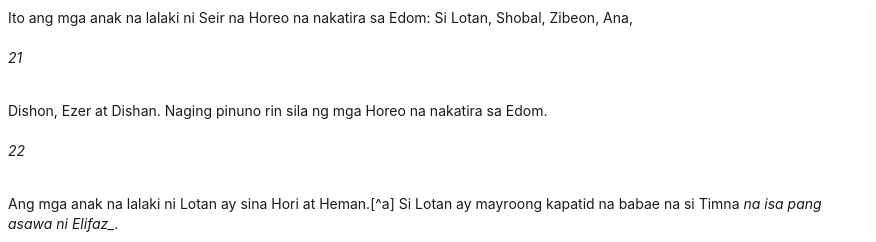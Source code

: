 

Ito ang mga anak na lalaki ni Seir na Horeo na nakatira sa Edom: Si Lotan, Shobal, Zibeon, Ana, 





















###### 21 










Dishon, Ezer at Dishan. Naging pinuno rin sila ng mga Horeo na nakatira sa Edom. 





















###### 22 










Ang mga anak na lalaki ni Lotan ay sina Hori at Heman.[^a] Si Lotan ay mayroong kapatid na babae na si Timna <i class="trans-change">na isa pang asawa ni Elifaz_. 
















